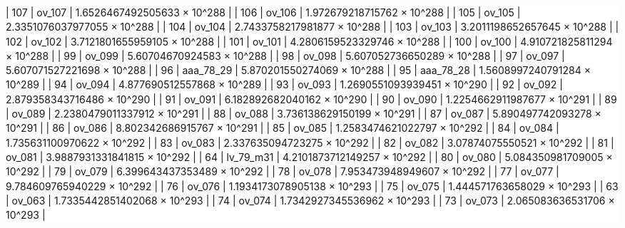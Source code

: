 | 107 | ov_107 | 1.6526467492505633 × 10^288 |
| 106 | ov_106 | 1.972679218715762 × 10^288 |
| 105 | ov_105 | 2.3351076037977055 × 10^288 |
| 104 | ov_104 | 2.7433758217981877 × 10^288 |
| 103 | ov_103 | 3.2011198652657645 × 10^288 |
| 102 | ov_102 | 3.7121801655959105 × 10^288 |
| 101 | ov_101 | 4.2806159523329746 × 10^288 |
| 100 | ov_100 | 4.910721825811294 × 10^288 |
| 99 | ov_099 | 5.60704670924583 × 10^288 |
| 98 | ov_098 | 5.607052736650289 × 10^288 |
| 97 | ov_097 | 5.607071527221698 × 10^288 |
| 96 | aaa_78_29 | 5.870201550274069 × 10^288 |
| 95 | aaa_78_28 | 1.5608997240791284 × 10^289 |
| 94 | ov_094 | 4.877690512557868 × 10^289 |
| 93 | ov_093 | 1.2690551093939451 × 10^290 |
| 92 | ov_092 | 2.879358343716486 × 10^290 |
| 91 | ov_091 | 6.182892682040162 × 10^290 |
| 90 | ov_090 | 1.2254662911987677 × 10^291 |
| 89 | ov_089 | 2.2380479011337912 × 10^291 |
| 88 | ov_088 | 3.736138629150199 × 10^291 |
| 87 | ov_087 | 5.890497742093278 × 10^291 |
| 86 | ov_086 | 8.802342686915767 × 10^291 |
| 85 | ov_085 | 1.2583474621022797 × 10^292 |
| 84 | ov_084 | 1.735631100970622 × 10^292 |
| 83 | ov_083 | 2.337635094723275 × 10^292 |
| 82 | ov_082 | 3.07874075550521 × 10^292 |
| 81 | ov_081 | 3.9887931331841815 × 10^292 |
| 64 | lv_79_m31 | 4.2101873712149257 × 10^292 |
| 80 | ov_080 | 5.084350981709005 × 10^292 |
| 79 | ov_079 | 6.399643437353489 × 10^292 |
| 78 | ov_078 | 7.953473948949607 × 10^292 |
| 77 | ov_077 | 9.784609765940229 × 10^292 |
| 76 | ov_076 | 1.1934173078905138 × 10^293 |
| 75 | ov_075 | 1.444571763658029 × 10^293 |
| 63 | ov_063 | 1.7335442851402068 × 10^293 |
| 74 | ov_074 | 1.7342927345536962 × 10^293 |
| 73 | ov_073 | 2.065083636531706 × 10^293 |